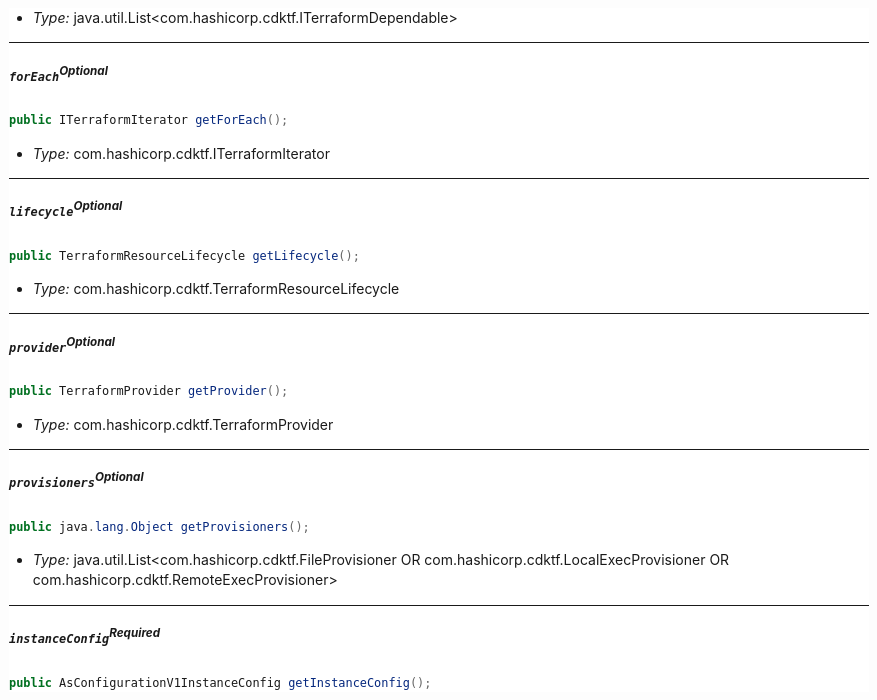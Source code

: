 - *Type:* java.util.List<com.hashicorp.cdktf.ITerraformDependable>

---

##### `forEach`<sup>Optional</sup> <a name="forEach" id="@cdktf/provider-opentelekomcloud.asConfigurationV1.AsConfigurationV1Config.property.forEach"></a>

```java
public ITerraformIterator getForEach();
```

- *Type:* com.hashicorp.cdktf.ITerraformIterator

---

##### `lifecycle`<sup>Optional</sup> <a name="lifecycle" id="@cdktf/provider-opentelekomcloud.asConfigurationV1.AsConfigurationV1Config.property.lifecycle"></a>

```java
public TerraformResourceLifecycle getLifecycle();
```

- *Type:* com.hashicorp.cdktf.TerraformResourceLifecycle

---

##### `provider`<sup>Optional</sup> <a name="provider" id="@cdktf/provider-opentelekomcloud.asConfigurationV1.AsConfigurationV1Config.property.provider"></a>

```java
public TerraformProvider getProvider();
```

- *Type:* com.hashicorp.cdktf.TerraformProvider

---

##### `provisioners`<sup>Optional</sup> <a name="provisioners" id="@cdktf/provider-opentelekomcloud.asConfigurationV1.AsConfigurationV1Config.property.provisioners"></a>

```java
public java.lang.Object getProvisioners();
```

- *Type:* java.util.List<com.hashicorp.cdktf.FileProvisioner OR com.hashicorp.cdktf.LocalExecProvisioner OR com.hashicorp.cdktf.RemoteExecProvisioner>

---

##### `instanceConfig`<sup>Required</sup> <a name="instanceConfig" id="@cdktf/provider-opentelekomcloud.asConfigurationV1.AsConfigurationV1Config.property.instanceConfig"></a>

```java
public AsConfigurationV1InstanceConfig getInstanceConfig();
```
